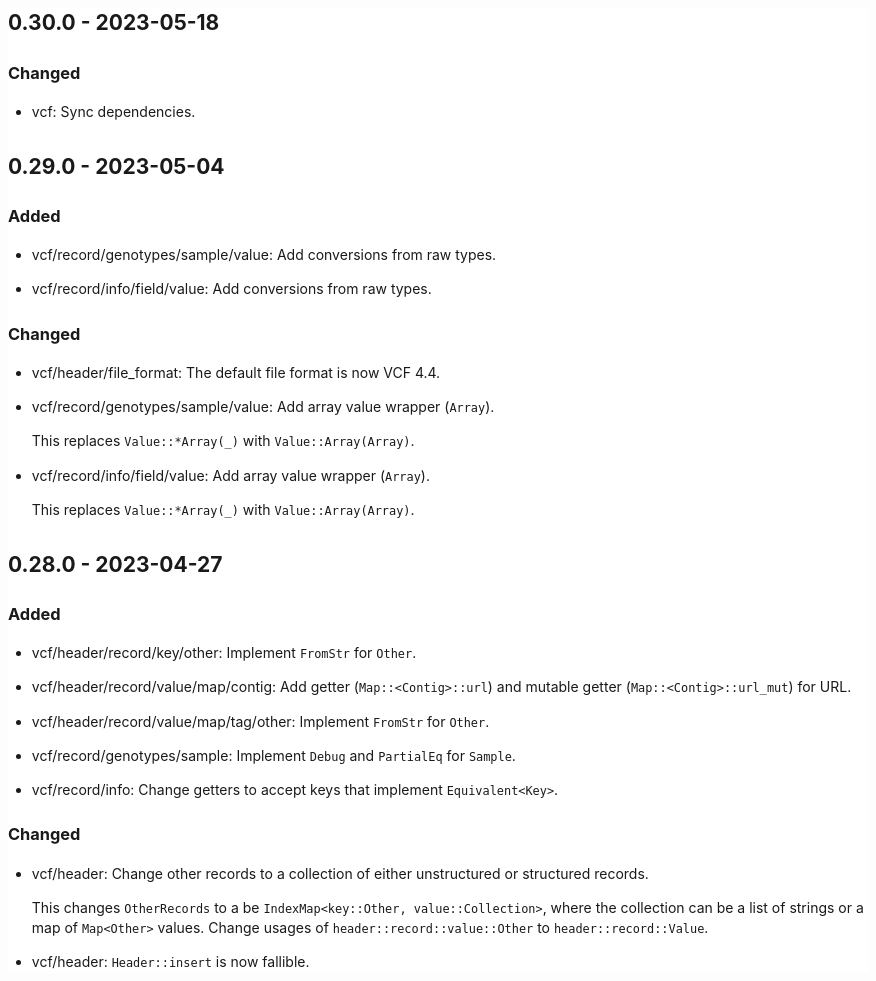 ## 0.30.0 - 2023-05-18

### Changed

  * vcf: Sync dependencies.

## 0.29.0 - 2023-05-04

### Added

  * vcf/record/genotypes/sample/value: Add conversions from raw types.

  * vcf/record/info/field/value: Add conversions from raw types.

### Changed

  * vcf/header/file_format: The default file format is now VCF 4.4.

  * vcf/record/genotypes/sample/value: Add array value wrapper (`Array`).

    This replaces `Value::*Array(_)` with `Value::Array(Array)`.

  * vcf/record/info/field/value: Add array value wrapper (`Array`).

    This replaces `Value::*Array(_)` with `Value::Array(Array)`.

## 0.28.0 - 2023-04-27

### Added

  * vcf/header/record/key/other: Implement `FromStr` for `Other`.

  * vcf/header/record/value/map/contig: Add getter (`Map::<Contig>::url`) and
    mutable getter (`Map::<Contig>::url_mut`) for URL.

  * vcf/header/record/value/map/tag/other: Implement `FromStr` for `Other`.

  * vcf/record/genotypes/sample: Implement `Debug` and `PartialEq`
    for `Sample`.

  * vcf/record/info: Change getters to accept keys that implement
    `Equivalent<Key>`.

### Changed

  * vcf/header: Change other records to a collection of either unstructured or
    structured records.

    This changes `OtherRecords` to a be `IndexMap<key::Other,
    value::Collection>`, where the collection can be a list of strings or a map
    of `Map<Other>` values. Change usages of `header::record::value::Other` to
    `header::record::Value`.

  * vcf/header: `Header::insert` is now fallible.
